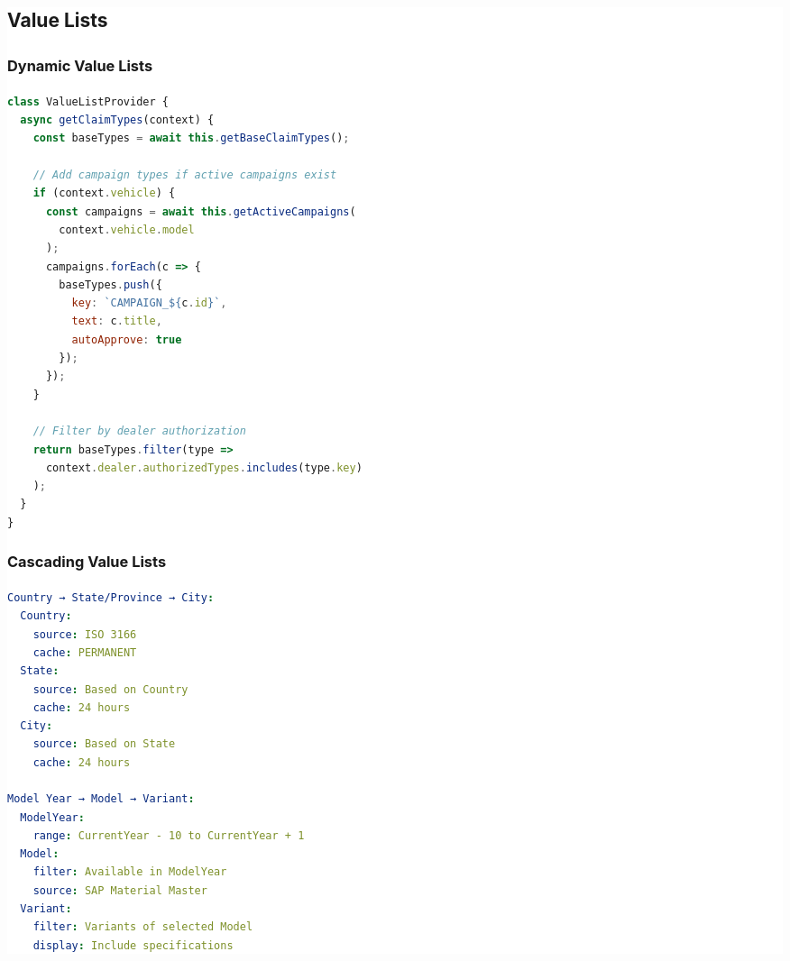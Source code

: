 ## Value Lists

### Dynamic Value Lists
```javascript
class ValueListProvider {
  async getClaimTypes(context) {
    const baseTypes = await this.getBaseClaimTypes();
    
    // Add campaign types if active campaigns exist
    if (context.vehicle) {
      const campaigns = await this.getActiveCampaigns(
        context.vehicle.model
      );
      campaigns.forEach(c => {
        baseTypes.push({
          key: `CAMPAIGN_${c.id}`,
          text: c.title,
          autoApprove: true
        });
      });
    }
    
    // Filter by dealer authorization
    return baseTypes.filter(type => 
      context.dealer.authorizedTypes.includes(type.key)
    );
  }
}
```

### Cascading Value Lists
```yaml
Country → State/Province → City:
  Country:
    source: ISO 3166
    cache: PERMANENT
  State:
    source: Based on Country
    cache: 24 hours
  City:
    source: Based on State
    cache: 24 hours
    
Model Year → Model → Variant:
  ModelYear:
    range: CurrentYear - 10 to CurrentYear + 1
  Model:
    filter: Available in ModelYear
    source: SAP Material Master
  Variant:
    filter: Variants of selected Model
    display: Include specifications
```
